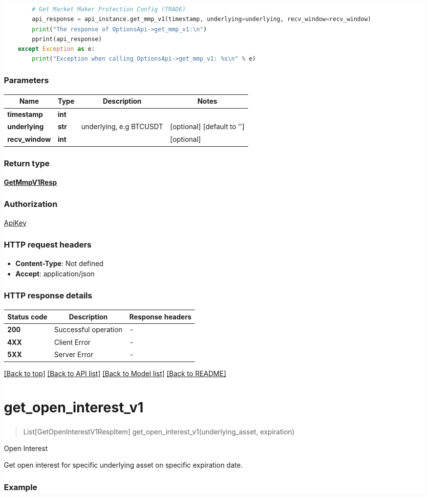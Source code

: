 ```python
        # Get Market Maker Protection Config (TRADE)
        api_response = api_instance.get_mmp_v1(timestamp, underlying=underlying, recv_window=recv_window)
        print("The response of OptionsApi->get_mmp_v1:\n")
        pprint(api_response)
    except Exception as e:
        print("Exception when calling OptionsApi->get_mmp_v1: %s\n" % e)
```



### Parameters


Name | Type | Description  | Notes
------------- | ------------- | ------------- | -------------
 **timestamp** | **int**|  | 
 **underlying** | **str**| underlying, e.g BTCUSDT | [optional] [default to &#39;&#39;]
 **recv_window** | **int**|  | [optional] 

### Return type

[**GetMmpV1Resp**](GetMmpV1Resp.md)

### Authorization

[ApiKey](../README.md#ApiKey)

### HTTP request headers

 - **Content-Type**: Not defined
 - **Accept**: application/json

### HTTP response details

| Status code | Description | Response headers |
|-------------|-------------|------------------|
**200** | Successful operation |  -  |
**4XX** | Client Error |  -  |
**5XX** | Server Error |  -  |

[[Back to top]](#) [[Back to API list]](../README.md#documentation-for-api-endpoints) [[Back to Model list]](../README.md#documentation-for-models) [[Back to README]](../README.md)

# **get_open_interest_v1**
> List[GetOpenInterestV1RespItem] get_open_interest_v1(underlying_asset, expiration)

Open Interest

Get open interest for specific underlying asset on specific expiration date.

### Example
